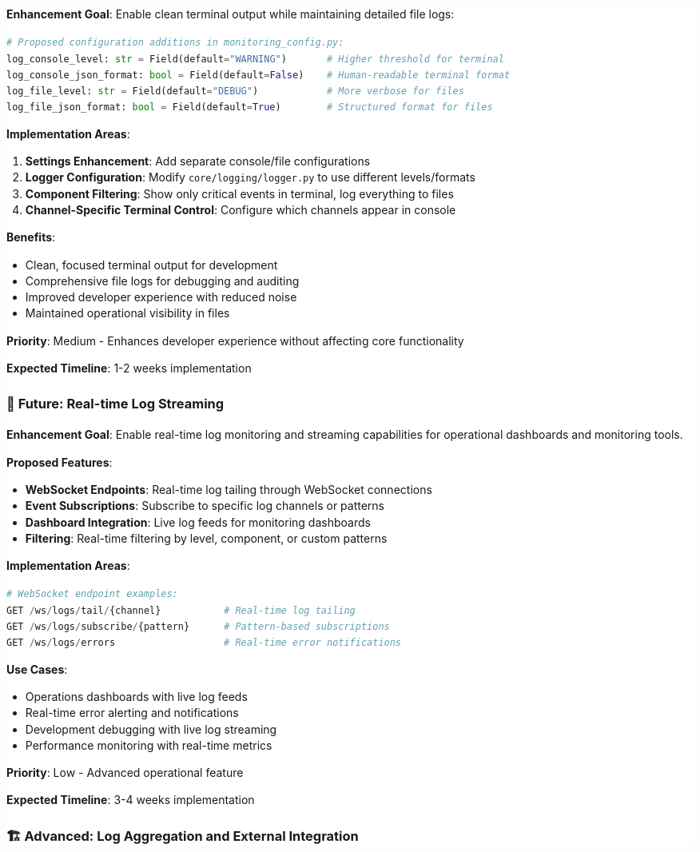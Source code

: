 **Enhancement Goal**: Enable clean terminal output while maintaining detailed file logs:

```python
# Proposed configuration additions in monitoring_config.py:
log_console_level: str = Field(default="WARNING")       # Higher threshold for terminal
log_console_json_format: bool = Field(default=False)    # Human-readable terminal format
log_file_level: str = Field(default="DEBUG")            # More verbose for files
log_file_json_format: bool = Field(default=True)        # Structured format for files
```

**Implementation Areas**:
1. **Settings Enhancement**: Add separate console/file configurations
2. **Logger Configuration**: Modify `core/logging/logger.py` to use different levels/formats
3. **Component Filtering**: Show only critical events in terminal, log everything to files
4. **Channel-Specific Terminal Control**: Configure which channels appear in console

**Benefits**:
- Clean, focused terminal output for development
- Comprehensive file logs for debugging and auditing
- Improved developer experience with reduced noise
- Maintained operational visibility in files

**Priority**: Medium - Enhances developer experience without affecting core functionality

**Expected Timeline**: 1-2 weeks implementation

### 🚀 **Future: Real-time Log Streaming**

**Enhancement Goal**: Enable real-time log monitoring and streaming capabilities for operational dashboards and monitoring tools.

**Proposed Features**:
- **WebSocket Endpoints**: Real-time log tailing through WebSocket connections
- **Event Subscriptions**: Subscribe to specific log channels or patterns
- **Dashboard Integration**: Live log feeds for monitoring dashboards
- **Filtering**: Real-time filtering by level, component, or custom patterns

**Implementation Areas**:
```python
# WebSocket endpoint examples:
GET /ws/logs/tail/{channel}           # Real-time log tailing
GET /ws/logs/subscribe/{pattern}      # Pattern-based subscriptions
GET /ws/logs/errors                   # Real-time error notifications
```

**Use Cases**:
- Operations dashboards with live log feeds
- Real-time error alerting and notifications
- Development debugging with live log streaming
- Performance monitoring with real-time metrics

**Priority**: Low - Advanced operational feature

**Expected Timeline**: 3-4 weeks implementation

### 🏗️ **Advanced: Log Aggregation and External Integration**
